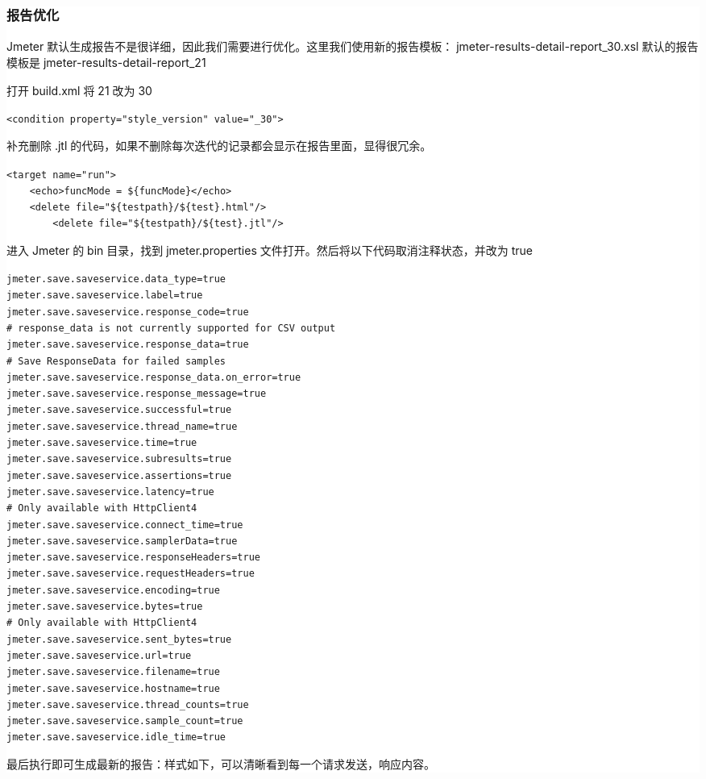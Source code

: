 
### 报告优化
Jmeter 默认生成报告不是很详细，因此我们需要进行优化。这里我们使用新的报告模板：
jmeter-results-detail-report_30.xsl 默认的报告模板是 jmeter-results-detail-report_21

打开 build.xml 将 21 改为 30

	<condition property="style_version" value="_30">

补充删除 .jtl 的代码，如果不删除每次迭代的记录都会显示在报告里面，显得很冗余。
```
<target name="run">
	<echo>funcMode = ${funcMode}</echo>
	<delete file="${testpath}/${test}.html"/>
		<delete file="${testpath}/${test}.jtl"/>
```
进入 Jmeter 的 bin 目录，找到 jmeter.properties 文件打开。然后将以下代码取消注释状态，并改为 true

```
jmeter.save.saveservice.data_type=true
jmeter.save.saveservice.label=true
jmeter.save.saveservice.response_code=true
# response_data is not currently supported for CSV output
jmeter.save.saveservice.response_data=true
# Save ResponseData for failed samples
jmeter.save.saveservice.response_data.on_error=true
jmeter.save.saveservice.response_message=true
jmeter.save.saveservice.successful=true
jmeter.save.saveservice.thread_name=true
jmeter.save.saveservice.time=true
jmeter.save.saveservice.subresults=true
jmeter.save.saveservice.assertions=true
jmeter.save.saveservice.latency=true
# Only available with HttpClient4
jmeter.save.saveservice.connect_time=true
jmeter.save.saveservice.samplerData=true
jmeter.save.saveservice.responseHeaders=true
jmeter.save.saveservice.requestHeaders=true
jmeter.save.saveservice.encoding=true
jmeter.save.saveservice.bytes=true
# Only available with HttpClient4
jmeter.save.saveservice.sent_bytes=true
jmeter.save.saveservice.url=true
jmeter.save.saveservice.filename=true
jmeter.save.saveservice.hostname=true
jmeter.save.saveservice.thread_counts=true
jmeter.save.saveservice.sample_count=true
jmeter.save.saveservice.idle_time=true
```

最后执行即可生成最新的报告：样式如下，可以清晰看到每一个请求发送，响应内容。